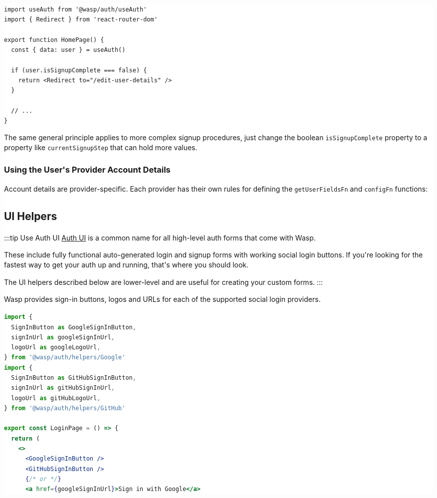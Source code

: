 
</TabItem>
<TabItem value="ts" label="TypeScript">

```tsx title=client/HomePage.tsx
import useAuth from '@wasp/auth/useAuth'
import { Redirect } from 'react-router-dom'

export function HomePage() {
  const { data: user } = useAuth()

  if (user.isSignupComplete === false) {
    return <Redirect to="/edit-user-details" />
  }

  // ...
}
```

The same general principle applies to more complex signup procedures, just change the boolean `isSignupComplete` property to a property like `currentSignupStep` that can hold more values.

</TabItem>
</Tabs>

### Using the User's Provider Account Details

Account details are provider-specific.
Each provider has their own rules for defining the `getUserFieldsFn` and `configFn` functions:

<SocialAuthGrid pagePart="#overrides" />

## UI Helpers

:::tip Use Auth UI
[Auth UI](/docs/auth/ui) is a common name for all high-level auth forms that come with Wasp.

These include fully functional auto-generated login and signup forms with working social login buttons.
If you're looking for the fastest way to get your auth up and running, that's where you should look.

The UI helpers described below are lower-level and are useful for creating your custom forms.
:::

Wasp provides sign-in buttons, logos and URLs for each of the supported social login providers.

<Tabs groupId="js-ts">
<TabItem value="js" label="JavaScript">

```jsx title=client/LoginPage.jsx
import {
  SignInButton as GoogleSignInButton,
  signInUrl as googleSignInUrl,
  logoUrl as googleLogoUrl,
} from '@wasp/auth/helpers/Google'
import {
  SignInButton as GitHubSignInButton,
  signInUrl as gitHubSignInUrl,
  logoUrl as gitHubLogoUrl,
} from '@wasp/auth/helpers/GitHub'

export const LoginPage = () => {
  return (
    <>
      <GoogleSignInButton />
      <GitHubSignInButton />
      {/* or */}
      <a href={googleSignInUrl}>Sign in with Google</a>
```